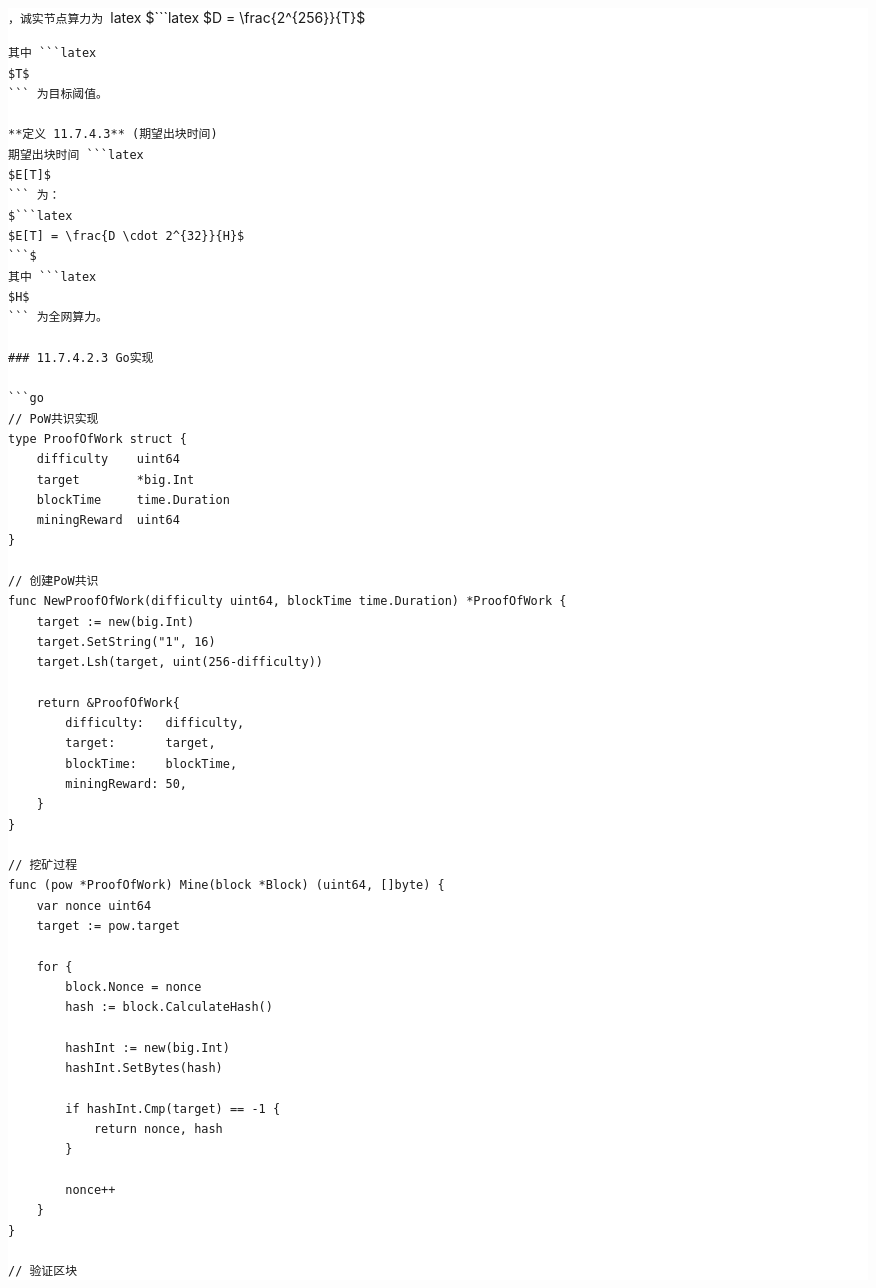 ```，诚实节点算力为 ```latex
$```latex
$D = \frac{2^{256}}{T}$
```$
其中 ```latex
$T$
``` 为目标阈值。

**定义 11.7.4.3** (期望出块时间)
期望出块时间 ```latex
$E[T]$
``` 为：
$```latex
$E[T] = \frac{D \cdot 2^{32}}{H}$
```$
其中 ```latex
$H$
``` 为全网算力。

### 11.7.4.2.3 Go实现

```go
// PoW共识实现
type ProofOfWork struct {
    difficulty    uint64
    target        *big.Int
    blockTime     time.Duration
    miningReward  uint64
}

// 创建PoW共识
func NewProofOfWork(difficulty uint64, blockTime time.Duration) *ProofOfWork {
    target := new(big.Int)
    target.SetString("1", 16)
    target.Lsh(target, uint(256-difficulty))
    
    return &ProofOfWork{
        difficulty:   difficulty,
        target:       target,
        blockTime:    blockTime,
        miningReward: 50,
    }
}

// 挖矿过程
func (pow *ProofOfWork) Mine(block *Block) (uint64, []byte) {
    var nonce uint64
    target := pow.target
    
    for {
        block.Nonce = nonce
        hash := block.CalculateHash()
        
        hashInt := new(big.Int)
        hashInt.SetBytes(hash)
        
        if hashInt.Cmp(target) == -1 {
            return nonce, hash
        }
        
        nonce++
    }
}

// 验证区块
```